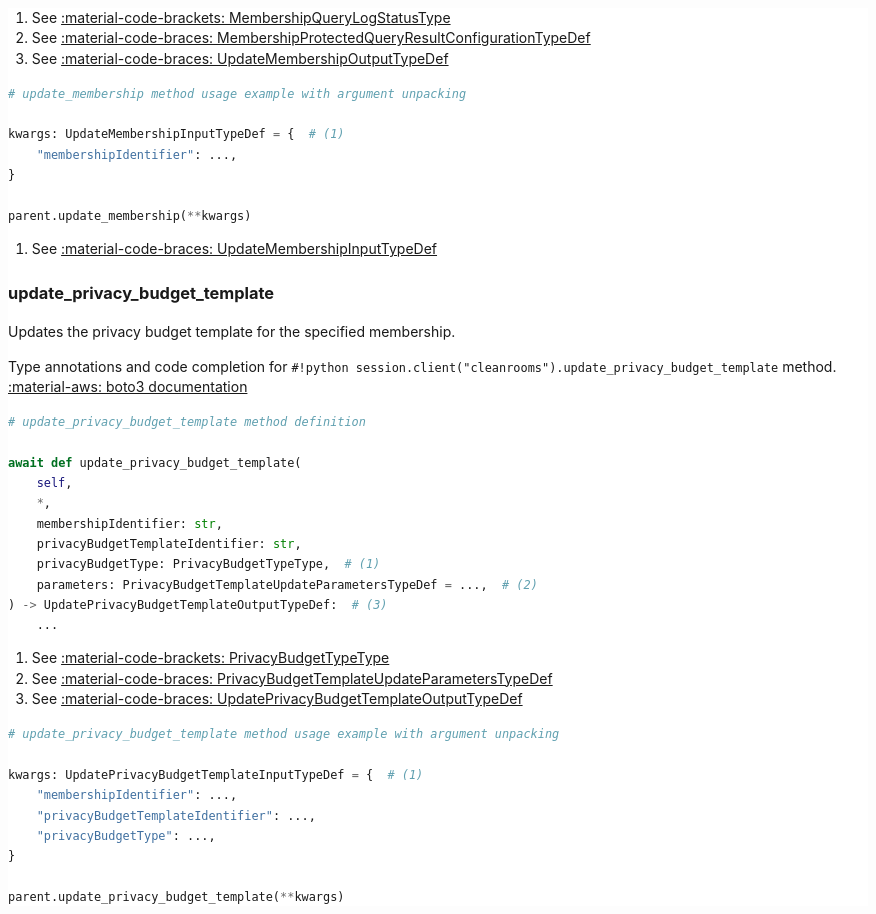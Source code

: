 1. See [:material-code-brackets: MembershipQueryLogStatusType](./literals.md#membershipquerylogstatustype)
2. See [:material-code-braces: MembershipProtectedQueryResultConfigurationTypeDef](./type_defs.md#membershipprotectedqueryresultconfigurationtypedef)
3. See [:material-code-braces: UpdateMembershipOutputTypeDef](./type_defs.md#updatemembershipoutputtypedef)


```python
# update_membership method usage example with argument unpacking

kwargs: UpdateMembershipInputTypeDef = {  # (1)
    "membershipIdentifier": ...,
}

parent.update_membership(**kwargs)
```

1. See [:material-code-braces: UpdateMembershipInputTypeDef](./type_defs.md#updatemembershipinputtypedef)

### update\_privacy\_budget\_template

Updates the privacy budget template for the specified membership.

Type annotations and code completion for `#!python session.client("cleanrooms").update_privacy_budget_template` method.
[:material-aws: boto3 documentation](https://boto3.amazonaws.com/v1/documentation/api/latest/reference/services/cleanrooms.html#CleanRoomsService.Client)

```python
# update_privacy_budget_template method definition

await def update_privacy_budget_template(
    self,
    *,
    membershipIdentifier: str,
    privacyBudgetTemplateIdentifier: str,
    privacyBudgetType: PrivacyBudgetTypeType,  # (1)
    parameters: PrivacyBudgetTemplateUpdateParametersTypeDef = ...,  # (2)
) -> UpdatePrivacyBudgetTemplateOutputTypeDef:  # (3)
    ...
```

1. See [:material-code-brackets: PrivacyBudgetTypeType](./literals.md#privacybudgettypetype)
2. See [:material-code-braces: PrivacyBudgetTemplateUpdateParametersTypeDef](./type_defs.md#privacybudgettemplateupdateparameterstypedef)
3. See [:material-code-braces: UpdatePrivacyBudgetTemplateOutputTypeDef](./type_defs.md#updateprivacybudgettemplateoutputtypedef)


```python
# update_privacy_budget_template method usage example with argument unpacking

kwargs: UpdatePrivacyBudgetTemplateInputTypeDef = {  # (1)
    "membershipIdentifier": ...,
    "privacyBudgetTemplateIdentifier": ...,
    "privacyBudgetType": ...,
}

parent.update_privacy_budget_template(**kwargs)
```
